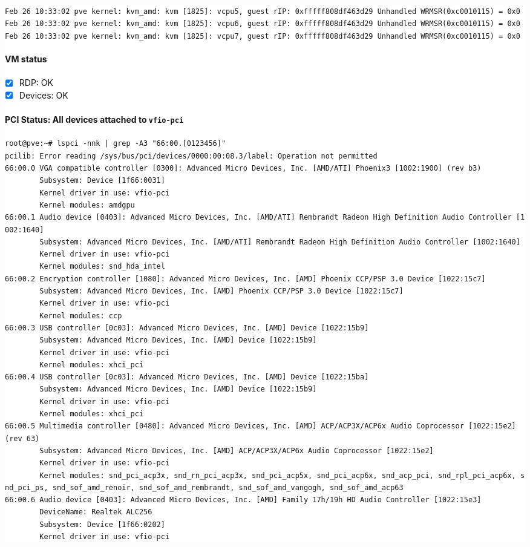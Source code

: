```shell
Feb 26 10:33:02 pve kernel: kvm_amd: kvm [1825]: vcpu5, guest rIP: 0xfffff808df463d29 Unhandled WRMSR(0xc0010115) = 0x0
Feb 26 10:33:02 pve kernel: kvm_amd: kvm [1825]: vcpu6, guest rIP: 0xfffff808df463d29 Unhandled WRMSR(0xc0010115) = 0x0
Feb 26 10:33:02 pve kernel: kvm_amd: kvm [1825]: vcpu7, guest rIP: 0xfffff808df463d29 Unhandled WRMSR(0xc0010115) = 0x0

```

#### VM status
- [x] RDP: OK
- [x] Devices: OK

#### PCI Status: All devices attached to `vfio-pci`
```shell
root@pve:~# lspci -nnk | grep -A3 "66:00.[0123456]"
pcilib: Error reading /sys/bus/pci/devices/0000:00:08.3/label: Operation not permitted
66:00.0 VGA compatible controller [0300]: Advanced Micro Devices, Inc. [AMD/ATI] Phoenix3 [1002:1900] (rev b3)
        Subsystem: Device [1f66:0031]
        Kernel driver in use: vfio-pci
        Kernel modules: amdgpu
66:00.1 Audio device [0403]: Advanced Micro Devices, Inc. [AMD/ATI] Rembrandt Radeon High Definition Audio Controller [1002:1640]
        Subsystem: Advanced Micro Devices, Inc. [AMD/ATI] Rembrandt Radeon High Definition Audio Controller [1002:1640]
        Kernel driver in use: vfio-pci
        Kernel modules: snd_hda_intel
66:00.2 Encryption controller [1080]: Advanced Micro Devices, Inc. [AMD] Phoenix CCP/PSP 3.0 Device [1022:15c7]
        Subsystem: Advanced Micro Devices, Inc. [AMD] Phoenix CCP/PSP 3.0 Device [1022:15c7]
        Kernel driver in use: vfio-pci
        Kernel modules: ccp
66:00.3 USB controller [0c03]: Advanced Micro Devices, Inc. [AMD] Device [1022:15b9]
        Subsystem: Advanced Micro Devices, Inc. [AMD] Device [1022:15b9]
        Kernel driver in use: vfio-pci
        Kernel modules: xhci_pci
66:00.4 USB controller [0c03]: Advanced Micro Devices, Inc. [AMD] Device [1022:15ba]
        Subsystem: Advanced Micro Devices, Inc. [AMD] Device [1022:15b9]
        Kernel driver in use: vfio-pci
        Kernel modules: xhci_pci
66:00.5 Multimedia controller [0480]: Advanced Micro Devices, Inc. [AMD] ACP/ACP3X/ACP6x Audio Coprocessor [1022:15e2] (rev 63)
        Subsystem: Advanced Micro Devices, Inc. [AMD] ACP/ACP3X/ACP6x Audio Coprocessor [1022:15e2]
        Kernel driver in use: vfio-pci
        Kernel modules: snd_pci_acp3x, snd_rn_pci_acp3x, snd_pci_acp5x, snd_pci_acp6x, snd_acp_pci, snd_rpl_pci_acp6x, snd_pci_ps, snd_sof_amd_renoir, snd_sof_amd_rembrandt, snd_sof_amd_vangogh, snd_sof_amd_acp63
66:00.6 Audio device [0403]: Advanced Micro Devices, Inc. [AMD] Family 17h/19h HD Audio Controller [1022:15e3]
        DeviceName: Realtek ALC256
        Subsystem: Device [1f66:0202]
        Kernel driver in use: vfio-pci
```
